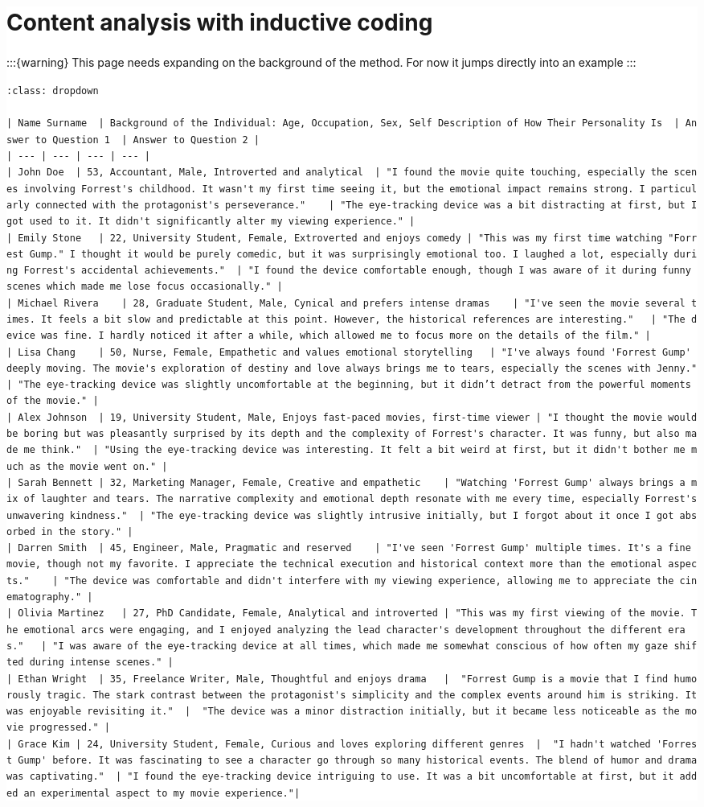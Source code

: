# Content analysis with inductive coding

:::{warning}
This page needs expanding on the background of the method. For now it jumps directly into an example
:::

```{admonition} Survey data for this example
:class: dropdown

| Name Surname	| Background of the Individual: Age, Occupation, Sex, Self Description of How Their Personality Is	| Answer to Question 1	| Answer to Question 2 |
| --- | --- | --- | --- |
| John Doe	| 53, Accountant, Male, Introverted and analytical	| "I found the movie quite touching, especially the scenes involving Forrest's childhood. It wasn't my first time seeing it, but the emotional impact remains strong. I particularly connected with the protagonist's perseverance."	| "The eye-tracking device was a bit distracting at first, but I got used to it. It didn't significantly alter my viewing experience." | 
| Emily Stone	| 22, University Student, Female, Extroverted and enjoys comedy	| "This was my first time watching "Forrest Gump." I thought it would be purely comedic, but it was surprisingly emotional too. I laughed a lot, especially during Forrest's accidental achievements."	| "I found the device comfortable enough, though I was aware of it during funny scenes which made me lose focus occasionally." | 
| Michael Rivera	| 28, Graduate Student, Male, Cynical and prefers intense dramas	| "I've seen the movie several times. It feels a bit slow and predictable at this point. However, the historical references are interesting."	| "The device was fine. I hardly noticed it after a while, which allowed me to focus more on the details of the film." | 
| Lisa Chang	| 50, Nurse, Female, Empathetic and values emotional storytelling	| "I've always found 'Forrest Gump' deeply moving. The movie's exploration of destiny and love always brings me to tears, especially the scenes with Jenny."	| "The eye-tracking device was slightly uncomfortable at the beginning, but it didn’t detract from the powerful moments of the movie." | 
| Alex Johnson	| 19, University Student, Male, Enjoys fast-paced movies, first-time viewer	| "I thought the movie would be boring but was pleasantly surprised by its depth and the complexity of Forrest's character. It was funny, but also made me think."	| "Using the eye-tracking device was interesting. It felt a bit weird at first, but it didn't bother me much as the movie went on." | 
| Sarah Bennett	| 32, Marketing Manager, Female, Creative and empathetic	| "Watching 'Forrest Gump' always brings a mix of laughter and tears. The narrative complexity and emotional depth resonate with me every time, especially Forrest's unwavering kindness."	| "The eye-tracking device was slightly intrusive initially, but I forgot about it once I got absorbed in the story." | 
| Darren Smith	| 45, Engineer, Male, Pragmatic and reserved	| "I've seen 'Forrest Gump' multiple times. It's a fine movie, though not my favorite. I appreciate the technical execution and historical context more than the emotional aspects."	| "The device was comfortable and didn't interfere with my viewing experience, allowing me to appreciate the cinematography." | 
| Olivia Martinez	| 27, PhD Candidate, Female, Analytical and introverted	| "This was my first viewing of the movie. The emotional arcs were engaging, and I enjoyed analyzing the lead character's development throughout the different eras."	| "I was aware of the eye-tracking device at all times, which made me somewhat conscious of how often my gaze shifted during intense scenes." | 
| Ethan Wright	| 35, Freelance Writer, Male, Thoughtful and enjoys drama	|  "Forrest Gump is a movie that I find humorously tragic. The stark contrast between the protagonist's simplicity and the complex events around him is striking. It was enjoyable revisiting it."	|  "The device was a minor distraction initially, but it became less noticeable as the movie progressed." | 
| Grace Kim	| 24, University Student, Female, Curious and loves exploring different genres	|  "I hadn't watched 'Forrest Gump' before. It was fascinating to see a character go through so many historical events. The blend of humor and drama was captivating."	| "I found the eye-tracking device intriguing to use. It was a bit uncomfortable at first, but it added an experimental aspect to my movie experience."| 

```

